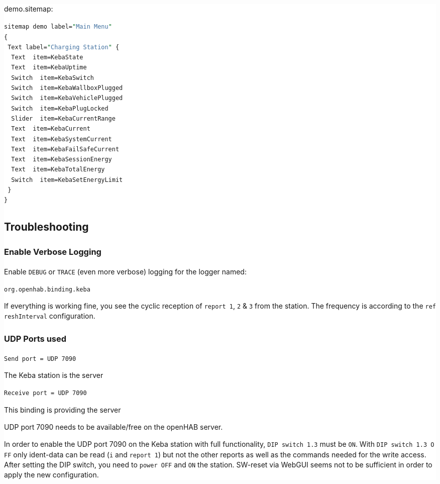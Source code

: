 
demo.sitemap:

```perl
sitemap demo label="Main Menu"
{
 Text label="Charging Station" {
  Text  item=KebaState
  Text  item=KebaUptime
  Switch  item=KebaSwitch
  Switch  item=KebaWallboxPlugged
  Switch  item=KebaVehiclePlugged
  Switch  item=KebaPlugLocked
  Slider  item=KebaCurrentRange
  Text  item=KebaCurrent
  Text  item=KebaSystemCurrent
  Text  item=KebaFailSafeCurrent
  Text  item=KebaSessionEnergy
  Text  item=KebaTotalEnergy
  Switch  item=KebaSetEnergyLimit
 }
}
```

## Troubleshooting

### Enable Verbose Logging

Enable `DEBUG` or `TRACE` (even more verbose) logging for the logger named:

```text
org.openhab.binding.keba
```

If everything is working fine, you see the cyclic reception of `report 1`, `2` & `3` from the station. The frequency is according to the `refreshInterval` configuration.

### UDP Ports used

```text
Send port = UDP 7090
```

The Keba station is the server

```text
Receive port = UDP 7090
```

This binding is providing the server

UDP port 7090 needs to be available/free on the openHAB server.

In order to enable the UDP port 7090 on the Keba station with full functionality, `DIP switch 1.3` must be `ON`.
With `DIP switch 1.3 OFF` only ident-data can be read (`i` and `report 1`) but not the other reports as well as the commands needed for the write access.
After setting the DIP switch, you need to `power OFF` and `ON` the station. SW-reset via WebGUI seems not to be sufficient in order to apply the new configuration.
